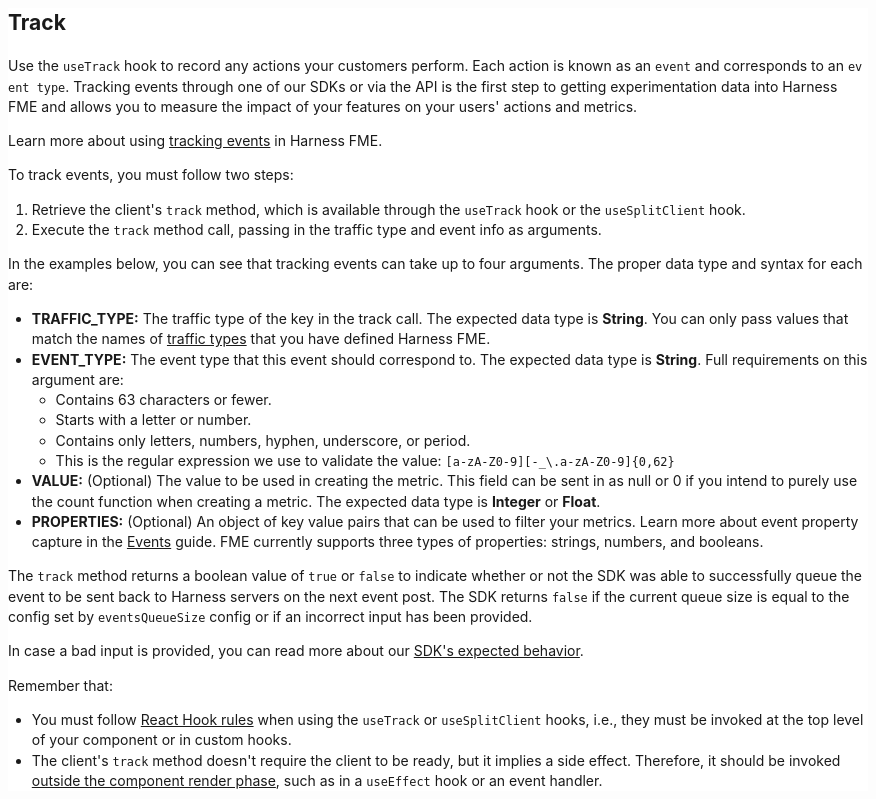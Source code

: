 ## Track

Use the `useTrack` hook to record any actions your customers perform. Each action is known as an `event` and corresponds to an `event type`. Tracking events through one of our SDKs or via the API is the first step to getting experimentation data into Harness FME and allows you to measure the impact of your features on your users' actions and metrics.

Learn more about using [tracking events](https://help.split.io/hc/en-us/articles/360020585772) in Harness FME.

To track events, you must follow two steps:
1. Retrieve the client's `track` method, which is available through the `useTrack` hook or the `useSplitClient` hook.
2. Execute the `track` method call, passing in the traffic type and event info as arguments.

In the examples below, you can see that tracking events can take up to four arguments. The proper data type and syntax for each are:

* **TRAFFIC_TYPE:** The traffic type of the key in the track call. The expected data type is **String**. You can only pass values that match the names of [traffic types](https://help.split.io/hc/en-us/articles/360019916311-Traffic-type) that you have defined Harness FME.
* **EVENT_TYPE:** The event type that this event should correspond to. The expected data type is **String**. Full requirements on this argument are:
     * Contains 63 characters or fewer.
     * Starts with a letter or number.
     * Contains only letters, numbers, hyphen, underscore, or period.
     * This is the regular expression we use to validate the value: `[a-zA-Z0-9][-_\.a-zA-Z0-9]{0,62}`
* **VALUE:** (Optional) The value to be used in creating the metric. This field can be sent in as null or 0 if you intend to purely use the count function when creating a metric. The expected data type is **Integer** or **Float**.
* **PROPERTIES:** (Optional) An object of key value pairs that can be used to filter your metrics. Learn more about event property capture in the [Events](https://help.split.io/hc/en-us/articles/360020585772-Events#event-properties) guide. FME currently supports three types of properties: strings, numbers, and booleans.

The `track` method returns a boolean value of `true` or `false` to indicate whether or not the SDK was able to successfully queue the event to be sent back to Harness servers on the next event post. The SDK returns `false` if the current queue size is equal to the config set by `eventsQueueSize` config or if an incorrect input has been provided.

In case a bad input is provided, you can read more about our [SDK's expected behavior](https://help.split.io/hc/en-us/articles/360020585772-Track-events).

Remember that:
- You must follow [React Hook rules](https://react.dev/reference/rules/rules-of-hooks) when using the `useTrack` or `useSplitClient` hooks, i.e., they must be invoked at the top level of your component or in custom hooks.
- The client's `track` method doesn't require the client to be ready, but it implies a side effect. Therefore, it should be invoked [outside the component render phase](https://react.dev/reference/rules/components-and-hooks-must-be-pure#side-effects-must-run-outside-of-render), such as in a `useEffect` hook or an event handler.

<Tabs>
<TabItem value="useTrack hook">


  [featureName: string]: TreatmentWithConfig